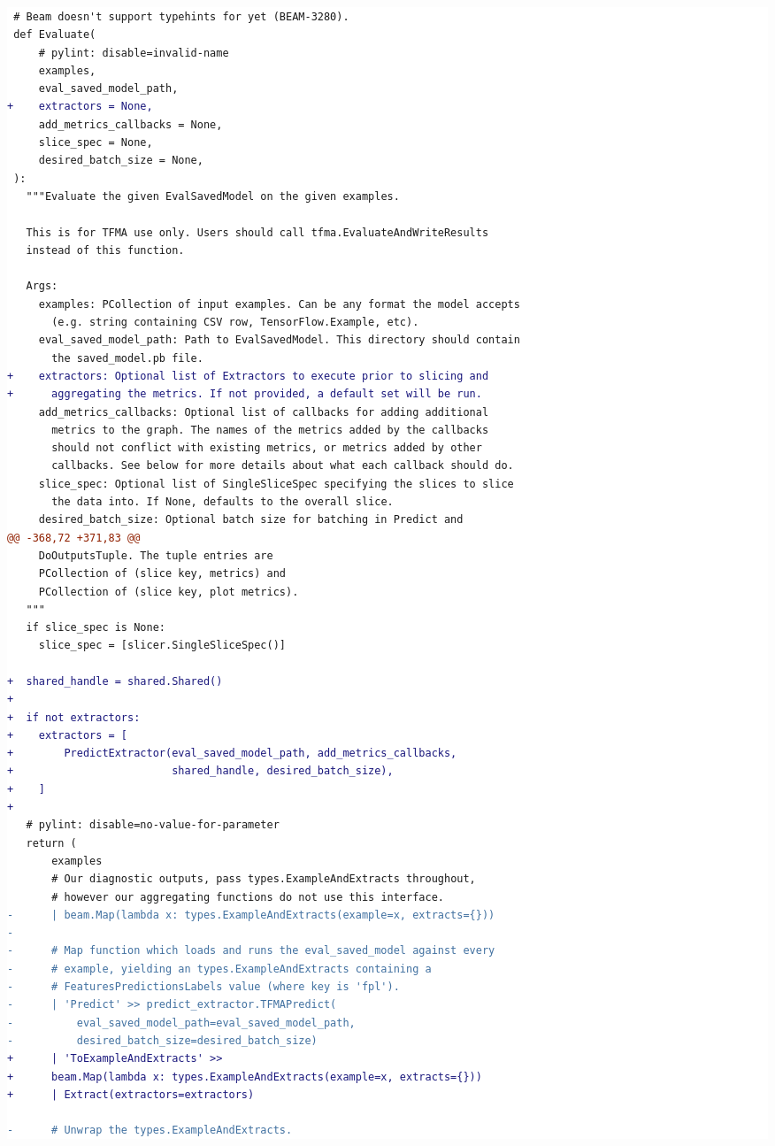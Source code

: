 ```diff
 # Beam doesn't support typehints for yet (BEAM-3280).
 def Evaluate(
     # pylint: disable=invalid-name
     examples,
     eval_saved_model_path,
+    extractors = None,
     add_metrics_callbacks = None,
     slice_spec = None,
     desired_batch_size = None,
 ):
   """Evaluate the given EvalSavedModel on the given examples.
 
   This is for TFMA use only. Users should call tfma.EvaluateAndWriteResults
   instead of this function.
 
   Args:
     examples: PCollection of input examples. Can be any format the model accepts
       (e.g. string containing CSV row, TensorFlow.Example, etc).
     eval_saved_model_path: Path to EvalSavedModel. This directory should contain
       the saved_model.pb file.
+    extractors: Optional list of Extractors to execute prior to slicing and
+      aggregating the metrics. If not provided, a default set will be run.
     add_metrics_callbacks: Optional list of callbacks for adding additional
       metrics to the graph. The names of the metrics added by the callbacks
       should not conflict with existing metrics, or metrics added by other
       callbacks. See below for more details about what each callback should do.
     slice_spec: Optional list of SingleSliceSpec specifying the slices to slice
       the data into. If None, defaults to the overall slice.
     desired_batch_size: Optional batch size for batching in Predict and
@@ -368,72 +371,83 @@
     DoOutputsTuple. The tuple entries are
     PCollection of (slice key, metrics) and
     PCollection of (slice key, plot metrics).
   """
   if slice_spec is None:
     slice_spec = [slicer.SingleSliceSpec()]
 
+  shared_handle = shared.Shared()
+
+  if not extractors:
+    extractors = [
+        PredictExtractor(eval_saved_model_path, add_metrics_callbacks,
+                         shared_handle, desired_batch_size),
+    ]
+
   # pylint: disable=no-value-for-parameter
   return (
       examples
       # Our diagnostic outputs, pass types.ExampleAndExtracts throughout,
       # however our aggregating functions do not use this interface.
-      | beam.Map(lambda x: types.ExampleAndExtracts(example=x, extracts={}))
-
-      # Map function which loads and runs the eval_saved_model against every
-      # example, yielding an types.ExampleAndExtracts containing a
-      # FeaturesPredictionsLabels value (where key is 'fpl').
-      | 'Predict' >> predict_extractor.TFMAPredict(
-          eval_saved_model_path=eval_saved_model_path,
-          desired_batch_size=desired_batch_size)
+      | 'ToExampleAndExtracts' >>
+      beam.Map(lambda x: types.ExampleAndExtracts(example=x, extracts={}))
+      | Extract(extractors=extractors)
 
-      # Unwrap the types.ExampleAndExtracts.
```